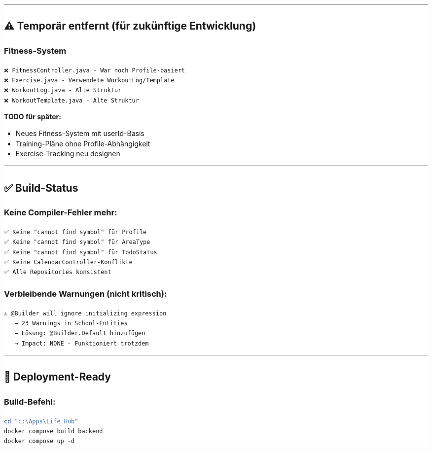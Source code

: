 ```
```

---

## ⚠️ **Temporär entfernt (für zukünftige Entwicklung)**

### **Fitness-System**
```
❌ FitnessController.java - War noch Profile-basiert
❌ Exercise.java - Verwendete WorkoutLog/Template
❌ WorkoutLog.java - Alte Struktur
❌ WorkoutTemplate.java - Alte Struktur
```

**TODO für später:**
- Neues Fitness-System mit userId-Basis
- Training-Pläne ohne Profile-Abhängigkeit
- Exercise-Tracking neu designen

---

## ✅ **Build-Status**

### **Keine Compiler-Fehler mehr:**
```
✅ Keine "cannot find symbol" für Profile
✅ Keine "cannot find symbol" für AreaType
✅ Keine "cannot find symbol" für TodoStatus
✅ Keine CalendarController-Konflikte
✅ Alle Repositories konsistent
```

### **Verbleibende Warnungen (nicht kritisch):**
```
⚠️ @Builder will ignore initializing expression
   → 23 Warnings in School-Entities
   → Lösung: @Builder.Default hinzufügen
   → Impact: NONE - Funktioniert trotzdem
```

---

## 🚀 **Deployment-Ready**

### **Build-Befehl:**
```powershell
cd "c:\Apps\Life Hub"
docker compose build backend
docker compose up -d
```
